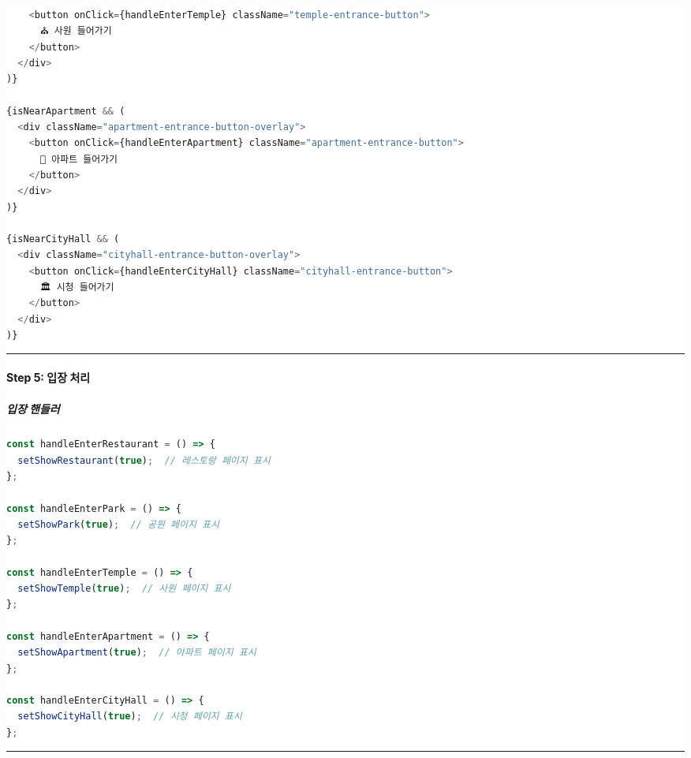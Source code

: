 ```javascript
    <button onClick={handleEnterTemple} className="temple-entrance-button">
      ⛪ 사원 들어가기
    </button>
  </div>
)}

{isNearApartment && (
  <div className="apartment-entrance-button-overlay">
    <button onClick={handleEnterApartment} className="apartment-entrance-button">
      🏢 아파트 들어가기
    </button>
  </div>
)}

{isNearCityHall && (
  <div className="cityhall-entrance-button-overlay">
    <button onClick={handleEnterCityHall} className="cityhall-entrance-button">
      🏛️ 시청 들어가기
    </button>
  </div>
)}
```

---

#### **Step 5: 입장 처리**

##### 입장 핸들러
```javascript
const handleEnterRestaurant = () => {
  setShowRestaurant(true);  // 레스토랑 페이지 표시
};

const handleEnterPark = () => {
  setShowPark(true);  // 공원 페이지 표시
};

const handleEnterTemple = () => {
  setShowTemple(true);  // 사원 페이지 표시
};

const handleEnterApartment = () => {
  setShowApartment(true);  // 아파트 페이지 표시
};

const handleEnterCityHall = () => {
  setShowCityHall(true);  // 시청 페이지 표시
};
```

---
